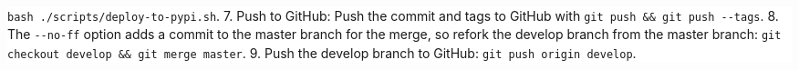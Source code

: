    `bash ./scripts/deploy-to-pypi.sh`.
7. Push to GitHub: Push the commit and tags to GitHub with
   `git push && git push --tags`.
8. The `--no-ff` option adds a commit to the master branch for the merge, so
   refork the develop branch from the master branch:
   `git checkout develop && git merge master`.
9. Push the develop branch to GitHub: `git push origin develop`.

[1]: https://raw.githubusercontent.com/realazthat/mdremotifier/v1.0.0/.github/logo-exported.svg
[2]: https://img.shields.io/badge/Audience-Developers-0A1E1E?style=plastic&logo=data:image/svg+xml;base64,PHN2ZyB4bWxucz0iaHR0cDovL3d3dy53My5vcmcvMjAwMC9zdmciIHdpZHRoPSIyNCIgaGVpZ2h0PSIyNCIgdmlld0JveD0iMCAwIDI0IDI0IiBmaWxsPSJub25lIiBzdHJva2U9ImN1cnJlbnRDb2xvciIgc3Ryb2tlLXdpZHRoPSIyIiBzdHJva2UtbGluZWNhcD0icm91bmQiIHN0cm9rZS1saW5lam9pbj0icm91bmQiIGNsYXNzPSJsdWNpZGUgbHVjaWRlLXVzZXJzIj48cGF0aCBkPSJNMTYgMjF2LTJhNCA0IDAgMCAwLTQtNEg2YTQgNCAwIDAgMC00IDR2MiIvPjxjaXJjbGUgY3g9IjkiIGN5PSI3IiByPSI0Ii8+PHBhdGggZD0iTTIyIDIxdi0yYTQgNCAwIDAgMC0zLTMuODciLz48cGF0aCBkPSJNMTYgMy4xM2E0IDQgMCAwIDEgMCA3Ljc1Ii8+PC9zdmc+
[3]: https://img.shields.io/badge/Platform-Linux-0A1E1E?style=plastic&logo=data:image/svg+xml;base64,PHN2ZyB4bWxucz0iaHR0cDovL3d3dy53My5vcmcvMjAwMC9zdmciIHdpZHRoPSIyNCIgaGVpZ2h0PSIyNCIgdmlld0JveD0iMCAwIDI0IDI0IiBmaWxsPSJub25lIiBzdHJva2U9ImN1cnJlbnRDb2xvciIgc3Ryb2tlLXdpZHRoPSIyIiBzdHJva2UtbGluZWNhcD0icm91bmQiIHN0cm9rZS1saW5lam9pbj0icm91bmQiIGNsYXNzPSJsdWNpZGUgbHVjaWRlLWxhcHRvcC1taW5pbWFsIj48cmVjdCB3aWR0aD0iMTgiIGhlaWdodD0iMTIiIHg9IjMiIHk9IjQiIHJ4PSIyIiByeT0iMiIvPjxsaW5lIHgxPSIyIiB4Mj0iMjIiIHkxPSIyMCIgeTI9IjIwIi8+PC9zdmc+
[4]: https://img.shields.io/github/languages/top/realazthat/mdremotifier.svg?&cacheSeconds=28800&style=plastic&color=0A1E1E
[5]: https://img.shields.io/github/license/realazthat/mdremotifier?style=plastic&color=0A1E1E
[6]: https://github.com/realazthat/mdremotifier/blob/v1.0.0/LICENSE.md
[7]: https://img.shields.io/pypi/v/mdremotifier?style=plastic&color=0A1E1E
[8]: https://pypi.org/project/mdremotifier/
[9]: https://img.shields.io/pypi/pyversions/mdremotifier?style=plastic&color=0A1E1E
[10]: https://github.com/realazthat/mdremotifier/tree/master
[11]: https://img.shields.io/github/actions/workflow/status/realazthat/mdremotifier/build-and-test.yml?branch=master&style=plastic
[12]: https://github.com/realazthat/mdremotifier/actions/workflows/build-and-test.yml
[13]: https://img.shields.io/github/commits-since/realazthat/mdremotifier/v1.0.0/master?style=plastic
[14]: https://github.com/realazthat/mdremotifier/compare/v1.0.0...master
[15]: https://img.shields.io/github/last-commit/realazthat/mdremotifier/master?style=plastic
[16]: https://github.com/realazthat/mdremotifier/tree/develop
[17]: https://img.shields.io/github/actions/workflow/status/realazthat/mdremotifier/build-and-test.yml?branch=develop&style=plastic
[18]: https://img.shields.io/github/commits-since/realazthat/mdremotifier/v1.0.0/develop?style=plastic
[19]: https://github.com/realazthat/mdremotifier/compare/v1.0.0...develop
[20]: https://img.shields.io/github/commits-since/realazthat/mdremotifier/v1.0.0/develop?style=plastic
[21]: https://github.com/realazthat/mdremotifier/compare/v1.0.0...develop
[22]: https://img.shields.io/github/last-commit/realazthat/mdremotifier/develop?style=plastic
[23]: https://github.com/realazthat/snipinator
[24]: https://github.com/realazthat/snipinator/blob/33c041210031bb1ef0ab9794f8fc56f3a9adb67b/README.md?plain=1
[25]: https://github.com/realazthat/snipinator/blob/33c041210031bb1ef0ab9794f8fc56f3a9adb67b/scripts/generate-readme.sh#L29
[26]: https://github.com/realazthat/snipinator/blob/33c041210031bb1ef0ab9794f8fc56f3a9adb67b/.github/README.remotified.md?plain=1
[27]: https://github.com/realazthat/excalidraw-brute-export-cli
[28]: https://github.com/realazthat/excalidraw-brute-export-cli/blob/8fa2ab033fb62fb0585b77d0966afe1a4b08d682/README.md?plain=1
[29]: https://github.com/realazthat/excalidraw-brute-export-cli/blob/8fa2ab033fb62fb0585b77d0966afe1a4b08d682/scripts/generate-readme.sh#L65
[30]: https://github.com/realazthat/excalidraw-brute-export-cli/blob/8fa2ab033fb62fb0585b77d0966afe1a4b08d682/.github/README.remotified.md?plain=1
[31]: https://ghcr.io/realazthat/mdremotifier
[32]: https://github.com/bdashore3/remark-github-images "Documentation is non-existent, but code looks very similar to mdremotifier"
[33]: https://github.com/laobie/WriteMarkdownLazily "Uploads to cloud."
[34]: https://github.com/crh19970307/mdul "Uploads to sm.ms"
[35]: https://github.com/SkyLee424/Go-MarkDown-Image-Transfer-Helper "Upload to Qiniu Cloud"
[36]: https://github.com/jen6/imgo "Upload to Google Drive"
[37]: https://github.com/chocoluffy/lazy-markdown "Uploads to LeanCloud, readme is a bit unclear"
[38]: https://github.com/loheagn/gopic "Upload to cloud, not clear which cloud"
[39]: https://github.com/Undertone0809/imarkdown "Doesn't yet have a CLI."
[40]: https://github.com/ravgeetdhillon/markdown-imgur-upload "Upload to imgur, a bit annoying because it requires you to put the images into a particular directory"
